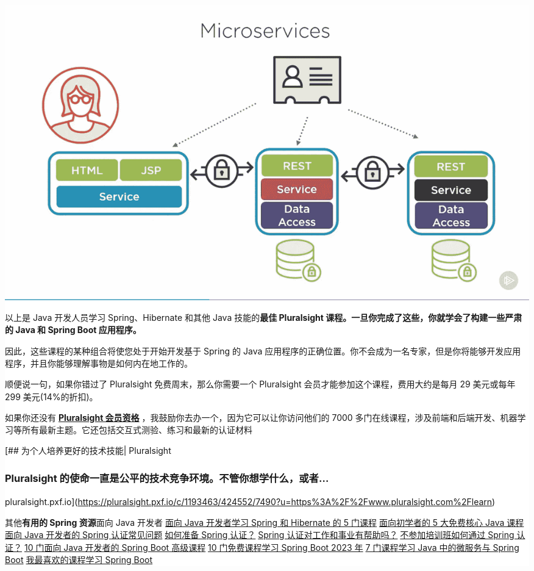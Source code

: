 [![](img/b88fce048724ad32850db29f75fe0c39.png)](https://pluralsight.pxf.io/c/1193463/424552/7490?u=https%3A%2F%2Fwww.pluralsight.com%2Fcourses%2Foauth2-spring-security-spring-boot)

以上是 Java 开发人员学习 Spring、Hibernate 和其他 Java 技能的**最佳 Pluralsight 课程。一旦你完成了这些，你就学会了构建一些严肃的 Java 和 Spring Boot 应用程序。**

因此，这些课程的某种组合将使您处于开始开发基于 Spring 的 Java 应用程序的正确位置。你不会成为一名专家，但是你将能够开发应用程序，并且你能够理解事物是如何内在地工作的。

顺便说一句，如果你错过了 Pluralsight 免费周末，那么你需要一个 Pluralsight 会员才能参加这个课程，费用大约是每月 29 美元或每年 299 美元(14%的折扣)。

如果你还没有 [**Pluralsight 会员资格**](https://pluralsight.pxf.io/c/1193463/424552/7490?u=https%3A%2F%2Fwww.pluralsight.com%2Flearn) ，我鼓励你去办一个，因为它可以让你访问他们的 7000 多门在线课程，涉及前端和后端开发、机器学习等所有最新主题。它还包括交互式测验、练习和最新的认证材料

[](https://pluralsight.pxf.io/c/1193463/424552/7490?u=https%3A%2F%2Fwww.pluralsight.com%2Flearn) [## 为个人培养更好的技术技能| Pluralsight

### Pluralsight 的使命一直是公平的技术竞争环境。不管你想学什么，或者…

pluralsight.pxf.io](https://pluralsight.pxf.io/c/1193463/424552/7490?u=https%3A%2F%2Fwww.pluralsight.com%2Flearn) 

其他**有用的 Spring 资源**面向 Java 开发者
[面向 Java 开发者学习 Spring 和 Hibernate 的 5 门课程](http://javarevisited.blogspot.sg/2016/12/top-5-spring-and-hibernate-training-courses-java-jee-programmers.html)
[面向初学者的 5 大免费核心 Java 课程](http://javarevisited.blogspot.sg/2017/11/top-5-free-java-courses-for-beginners.html)
[面向 Java 开发者的 Spring 认证常见问题](http://javarevisited.blogspot.sg/2017/10/spring-certification-faq-frequently-asked-questions-answers.html)
[如何准备 Spring 认证？](http://javarevisited.blogspot.sg/2017/06/how-to-prepare-for-spring-framework-certifications.html)
[Spring 认证对工作和事业有帮助吗？](http://javarevisited.blogspot.sg/2017/07/does-spring-certification-help-in-job-and-career.html)
[不参加培训班如何通过 Spring 认证？](http://javarevisited.blogspot.sg/2017/05/can-you-take-spring-certification-without-training-course.html)
[10 门面向 Java 开发者的 Spring Boot 高级课程](/javarevisited/10-advanced-spring-boot-courses-for-experienced-java-developers-5e57606816bd)
[10 门免费课程学习 Spring Boot 2023 年](/javarevisited/10-free-spring-boot-tutorials-and-courses-for-java-developers-53dfe084587e)
[7 门课程学习 Java 中的微服务与 Spring Boot](/javarevisited/top-5-courses-to-learn-microservices-in-java-and-spring-framework-e9fed1ba804d?source=collection_home---4------2-----------------------)
[我最喜欢的课程学习 Spring Boot](/javarevisited/top-10-courses-to-learn-spring-boot-in-2020-best-of-lot-6ffce88a1b6e)